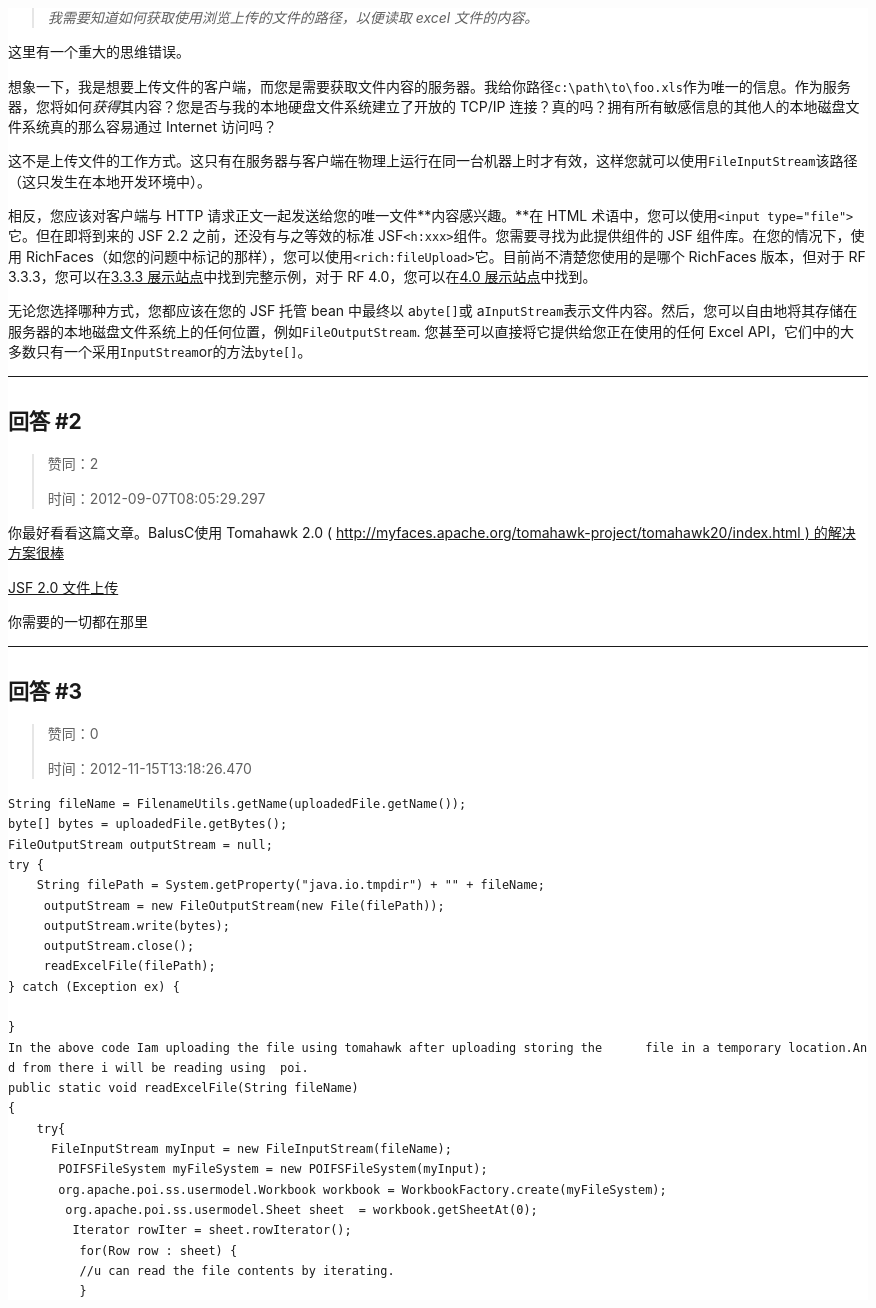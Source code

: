 > *我需要知道如何获取使用浏览上传的文件的路径，以便读取 excel 文件的内容。*

这里有一个重大的思维错误。

想象一下，我是想要上传文件的客户端，而您是需要获取文件内容的服务器。我给你路径`c:\path\to\foo.xls`作为唯一的信息。作为服务器，您将如何*获得*其内容？您是否与我的本地硬盘文件系统建立了开放的 TCP/IP 连接？真的吗？拥有所有敏感信息的其他人的本地磁盘文件系统真的那么容易通过 Internet 访问吗？

这不是上传文件的工作方式。这只有在服务器与客户端在物理上运行在同一台机器上时才有效，这样您就可以使用`FileInputStream`该路径（这只发生在本地开发环境中）。

相反，您应该对客户端与 HTTP 请求正文一起发送给您的唯一文件**内容感兴趣。**在 HTML 术语中，您可以使用`<input type="file">`它。但在即将到来的 JSF 2.2 之前，还没有与之等效的标准 JSF`<h:xxx>`组件。您需要寻找为此提供组件的 JSF 组件库。在您的情况下，使用 RichFaces（如您的问题中标记的那样），您可以使用`<rich:fileUpload>`它。目前尚不清楚您使用的是哪个 RichFaces 版本，但对于 RF 3.3.3，您可以在[3.3.3 展示站点](http://livedemo.exadel.com/richfaces-demo/richfaces/fileUpload.jsf?c=fileUpload&tab=usage)中找到完整示例，对于 RF 4.0，您可以在[4.0 展示站点](http://showcase.richfaces.org/richfaces/component-sample.jsf?demo=fileUpload&skin=blueSky)中找到。

无论您选择哪种方式，您都应该在您的 JSF 托管 bean 中最终以 a`byte[]`或 a`InputStream`表示文件内容。然后，您可以自由地将其存储在服务器的本地磁盘文件系统上的任何位置，例如`FileOutputStream`. 您甚至可以直接将它提供给您正在使用的任何 Excel API，它们中的大多数只有一个采用`InputStream`or的方法`byte[]`。

* * *

## 回答 #2

> 赞同：2
> 
> 时间：2012-09-07T08:05:29.297

你最好看看这篇文章。BalusC使用 Tomahawk 2.0 ( [http://myfaces.apache.org/tomahawk-project/tomahawk20/index.html ) 的解决方案很棒](http://myfaces.apache.org/tomahawk-project/tomahawk20/index.html)

[JSF 2.0 文件上传](https://stackoverflow.com/questions/5418292/jsf-2-0-file-upload)

你需要的一切都在那里

* * *

## 回答 #3

> 赞同：0
> 
> 时间：2012-11-15T13:18:26.470

```
String fileName = FilenameUtils.getName(uploadedFile.getName());
byte[] bytes = uploadedFile.getBytes();
FileOutputStream outputStream = null;
try {
    String filePath = System.getProperty("java.io.tmpdir") + "" + fileName;
     outputStream = new FileOutputStream(new File(filePath));
     outputStream.write(bytes);
     outputStream.close();
     readExcelFile(filePath);
} catch (Exception ex) {

}
In the above code Iam uploading the file using tomahawk after uploading storing the      file in a temporary location.And from there i will be reading using  poi.                                                                                           
public static void readExcelFile(String fileName)
{ 
    try{
      FileInputStream myInput = new FileInputStream(fileName);
       POIFSFileSystem myFileSystem = new POIFSFileSystem(myInput);
       org.apache.poi.ss.usermodel.Workbook workbook = WorkbookFactory.create(myFileSystem);
        org.apache.poi.ss.usermodel.Sheet sheet  = workbook.getSheetAt(0); 
         Iterator rowIter = sheet.rowIterator();  
          for(Row row : sheet) {
          //u can read the file contents by iterating.
          }
```